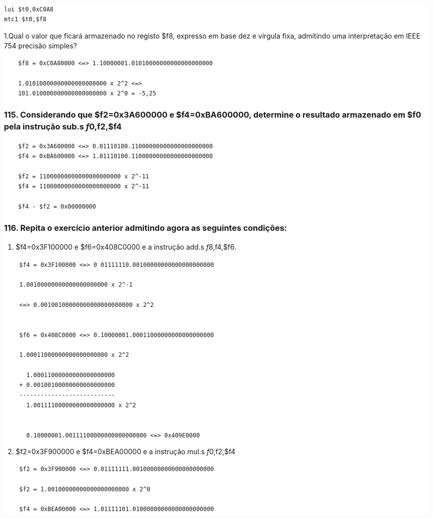 
```
lui $t0,0xC0A8
mtc1 $t0,$f8 
```

1.Qual o valor que ficará armazenado no registo $f8, expresso em base dez e vírgula fixa, admitindo uma interpretação em IEEE 754 precisão simples?

        $f8 = 0xC0A80000 <=> 1.10000001.01010000000000000000000
        
        1.01010000000000000000000 x 2^2 <=>
        101.010000000000000000000 x 2^0 = -5,25
        


### 115. Considerando que $f2=0x3A600000 e $f4=0xBA600000, determine o resultado armazenado em $f0 pela instrução sub.s $f0,$f2,$f4

        $f2 = 0x3A600000 <=> 0.01110100.11000000000000000000000
        $f4 = 0xBA600000 <=> 1.01110100.11000000000000000000000
        
        $f2 = 11000000000000000000000 x 2^-11
        $f4 = 11000000000000000000000 x 2^-11
        
        $f4 - $f2 = 0x00000000


### 116. Repita o exercício anterior admitindo agora as seguintes condições: 

1. $f4=0x3F100000 e $f6=0x408C0000 e a instrução add.s $f8,$f4,$f6.

        $f4 = 0x3F100000 <=> 0 01111110.00100000000000000000000
        
        1.00100000000000000000000 x 2^-1
        
        <=> 0.00100100000000000000000000 x 2^2

        
        $f6 = 0x408C0000 <=> 0.10000001.00011000000000000000000
       
        1.00011000000000000000000 x 2^2
        
          1.00011000000000000000000
        + 0.00100100000000000000000
        ---------------------------
          1.00111100000000000000000 x 2^2
          
          
          0.10000001.00111100000000000000000 <=> 0x409E0000
        

2. $f2=0x3F900000 e $f4=0xBEA00000 e a instrução mul.s $f0,$f2,$f4

        $f2 = 0x3F900000 <=> 0.01111111.00100000000000000000000
        
        $f2 = 1.00100000000000000000000 x 2^0
        
        $f4 = 0xBEA00000 <=> 1.01111101.01000000000000000000000
        
